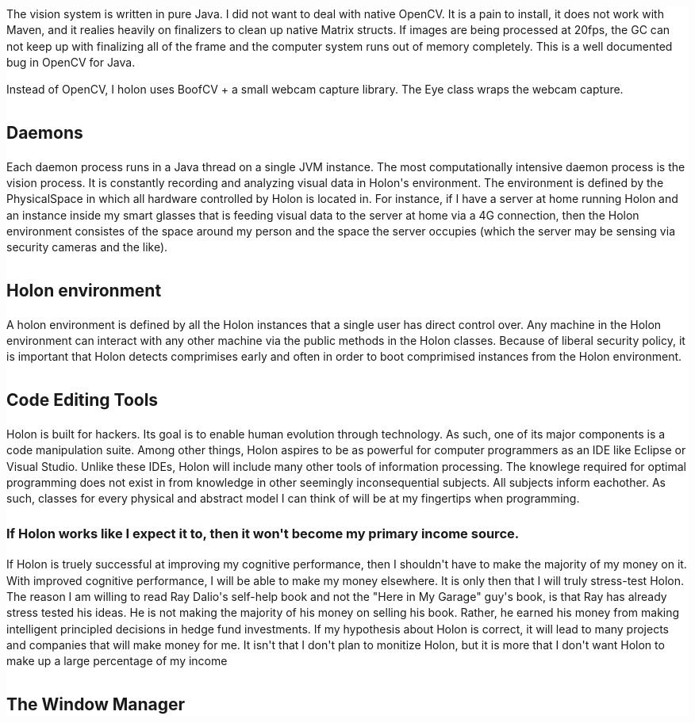 The vision system is written in pure Java. I did not want to deal with native OpenCV. It is a pain to install, it does not work with Maven, and it realies heavily on finalizers to clean up native Matrix structs. If images are being processed at 20fps, the GC can not keep up with finalizing all of the frame and the computer system runs out of memory completely. This is a well documented bug in OpenCV for Java.

Instead of OpenCV, I holon uses BoofCV + a small webcam capture library. The Eye class wraps the webcam capture.

## Daemons

Each daemon process runs in a Java thread on a single JVM instance. The most computationally intensive daemon process is the vision process. It is constantly recording and analyzing visual data in Holon's environment. The environment is defined by the PhysicalSpace in which all hardware controlled by Holon is located in. For instance, if I have a server at home running Holon and an instance inside my smart glasses that is feeding visual data to the server at home via a 4G connection, then the Holon environment consistes of the space around my person and the space the server occupies (which the server may be sensing via security cameras and the like).

## Holon environment

A holon environment is defined by all the Holon instances that a single user has direct control over. Any machine in the Holon environment can interact with any other machine via the public methods in the Holon classes. Because of liberal security policy, it is important that Holon detects comprimises early and often in order to boot comprimised instances from the Holon environment.

## Code Editing Tools

Holon is built for hackers. Its goal is to enable human evolution through technology. As such, one of its major components is a code manipulation suite. Among other things, Holon aspires to be as powerful for computer programmers as an IDE like Eclipse or Visual Studio. Unlike these IDEs, Holon will include many other tools of information processing. The knowlege required for optimal programming does not exist in from knowledge in other seemingly inconsequential subjects. All subjects inform eachother. As such, classes for every physical and abstract model I can think of will be at my fingertips when programming.


### If Holon works like I expect it to, then it won't become my primary income source.

If Holon is truely successful at improving my cognitive performance, then I shouldn't have to make the majority of my money on it. With improved cognitive performance, I will be able to make my money elsewhere. It is only then that I will truly stress-test Holon. The reason I am willing to read Ray Dalio's self-help book and not the "Here in My Garage" guy's book, is that Ray has already stress tested his ideas. He is not making the majority of his money on selling his book. Rather, he earned his money from making intelligent principled decisions in hedge fund investments. If my hypothesis about Holon is correct, it will lead to many projects and companies that will make money for me. It isn't that I don't plan to monitize Holon, but it is more that I don't want Holon to make up a large percentage of my income

## The Window Manager
